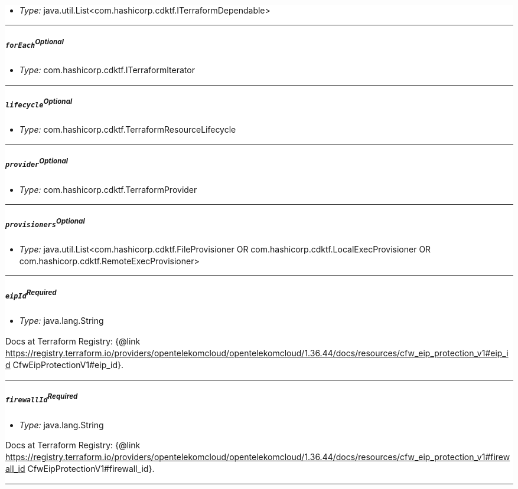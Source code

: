 - *Type:* java.util.List<com.hashicorp.cdktf.ITerraformDependable>

---

##### `forEach`<sup>Optional</sup> <a name="forEach" id="@cdktf/provider-opentelekomcloud.cfwEipProtectionV1.CfwEipProtectionV1.Initializer.parameter.forEach"></a>

- *Type:* com.hashicorp.cdktf.ITerraformIterator

---

##### `lifecycle`<sup>Optional</sup> <a name="lifecycle" id="@cdktf/provider-opentelekomcloud.cfwEipProtectionV1.CfwEipProtectionV1.Initializer.parameter.lifecycle"></a>

- *Type:* com.hashicorp.cdktf.TerraformResourceLifecycle

---

##### `provider`<sup>Optional</sup> <a name="provider" id="@cdktf/provider-opentelekomcloud.cfwEipProtectionV1.CfwEipProtectionV1.Initializer.parameter.provider"></a>

- *Type:* com.hashicorp.cdktf.TerraformProvider

---

##### `provisioners`<sup>Optional</sup> <a name="provisioners" id="@cdktf/provider-opentelekomcloud.cfwEipProtectionV1.CfwEipProtectionV1.Initializer.parameter.provisioners"></a>

- *Type:* java.util.List<com.hashicorp.cdktf.FileProvisioner OR com.hashicorp.cdktf.LocalExecProvisioner OR com.hashicorp.cdktf.RemoteExecProvisioner>

---

##### `eipId`<sup>Required</sup> <a name="eipId" id="@cdktf/provider-opentelekomcloud.cfwEipProtectionV1.CfwEipProtectionV1.Initializer.parameter.eipId"></a>

- *Type:* java.lang.String

Docs at Terraform Registry: {@link https://registry.terraform.io/providers/opentelekomcloud/opentelekomcloud/1.36.44/docs/resources/cfw_eip_protection_v1#eip_id CfwEipProtectionV1#eip_id}.

---

##### `firewallId`<sup>Required</sup> <a name="firewallId" id="@cdktf/provider-opentelekomcloud.cfwEipProtectionV1.CfwEipProtectionV1.Initializer.parameter.firewallId"></a>

- *Type:* java.lang.String

Docs at Terraform Registry: {@link https://registry.terraform.io/providers/opentelekomcloud/opentelekomcloud/1.36.44/docs/resources/cfw_eip_protection_v1#firewall_id CfwEipProtectionV1#firewall_id}.

---
